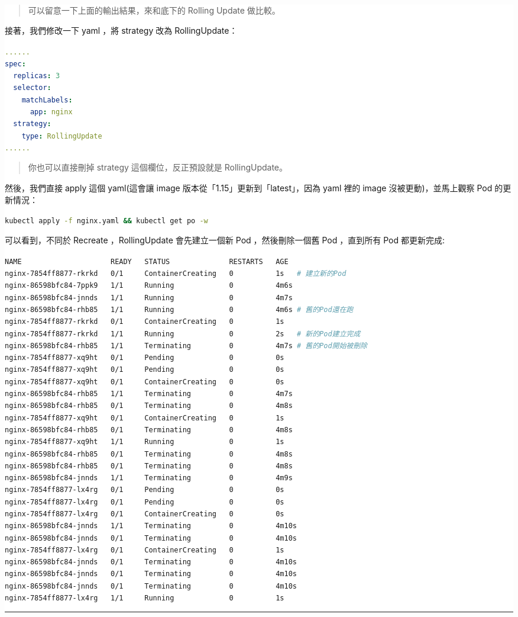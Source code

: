 > 可以留意一下上面的輸出結果，來和底下的 Rolling Update 做比較。

接著，我們修改一下 yaml ，將 strategy 改為 RollingUpdate：

```yaml
......
spec:
  replicas: 3
  selector:
    matchLabels:
      app: nginx
  strategy:
    type: RollingUpdate
......
```
> 你也可以直接刪掉 strategy 這個欄位，反正預設就是 RollingUpdate。

然後，我們直接 apply 這個 yaml(這會讓 image 版本從「1.15」更新到「latest」，因為 yaml 裡的 image 沒被更動)，並馬上觀察 Pod 的更新情況：

```bash
kubectl apply -f nginx.yaml && kubectl get po -w
```

可以看到，不同於 Recreate ，RollingUpdate 會先建立一個新 Pod ，然後刪除一個舊 Pod ，直到所有 Pod 都更新完成:

```bash
NAME                     READY   STATUS              RESTARTS   AGE
nginx-7854ff8877-rkrkd   0/1     ContainerCreating   0          1s   # 建立新的Pod
nginx-86598bfc84-7ppk9   1/1     Running             0          4m6s
nginx-86598bfc84-jnnds   1/1     Running             0          4m7s
nginx-86598bfc84-rhb85   1/1     Running             0          4m6s # 舊的Pod還在跑
nginx-7854ff8877-rkrkd   0/1     ContainerCreating   0          1s
nginx-7854ff8877-rkrkd   1/1     Running             0          2s   # 新的Pod建立完成
nginx-86598bfc84-rhb85   1/1     Terminating         0          4m7s # 舊的Pod開始被刪除
nginx-7854ff8877-xq9ht   0/1     Pending             0          0s
nginx-7854ff8877-xq9ht   0/1     Pending             0          0s
nginx-7854ff8877-xq9ht   0/1     ContainerCreating   0          0s
nginx-86598bfc84-rhb85   1/1     Terminating         0          4m7s
nginx-86598bfc84-rhb85   0/1     Terminating         0          4m8s
nginx-7854ff8877-xq9ht   0/1     ContainerCreating   0          1s
nginx-86598bfc84-rhb85   0/1     Terminating         0          4m8s
nginx-7854ff8877-xq9ht   1/1     Running             0          1s
nginx-86598bfc84-rhb85   0/1     Terminating         0          4m8s
nginx-86598bfc84-rhb85   0/1     Terminating         0          4m8s
nginx-86598bfc84-jnnds   1/1     Terminating         0          4m9s
nginx-7854ff8877-lx4rg   0/1     Pending             0          0s
nginx-7854ff8877-lx4rg   0/1     Pending             0          0s
nginx-7854ff8877-lx4rg   0/1     ContainerCreating   0          0s
nginx-86598bfc84-jnnds   1/1     Terminating         0          4m10s
nginx-86598bfc84-jnnds   0/1     Terminating         0          4m10s
nginx-7854ff8877-lx4rg   0/1     ContainerCreating   0          1s
nginx-86598bfc84-jnnds   0/1     Terminating         0          4m10s
nginx-86598bfc84-jnnds   0/1     Terminating         0          4m10s
nginx-86598bfc84-jnnds   0/1     Terminating         0          4m10s
nginx-7854ff8877-lx4rg   1/1     Running             0          1s
```

---